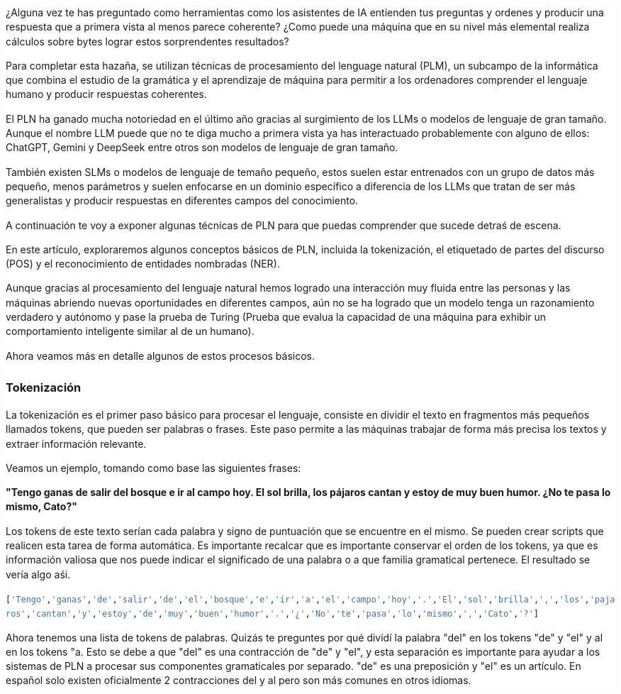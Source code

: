 ¿Alguna vez te has preguntado como herramientas como los asistentes de IA entienden tus preguntas y ordenes y producir una respuesta que a primera vista al menos parece coherente? ¿Como puede una máquina que en su nivel más elemental realiza cálculos sobre bytes lograr estos sorprendentes resultados?

Para completar esta hazaña, se utilizan técnicas de procesamiento del lenguage natural (PLM), un subcampo de la informática que combina el estudio de la gramática y el aprendizaje de máquina para permitir a los ordenadores comprender el lenguaje humano y producir respuestas coherentes. 

El PLN ha ganado mucha notoriedad en el último año gracias al surgimiento de los LLMs o modelos de lenguaje de gran tamaño. Aunque el nombre LLM puede que no te diga mucho a primera vista ya has interactuado probablemente con alguno de ellos: ChatGPT, Gemini y DeepSeek entre otros son modelos de lenguaje de gran tamaño. 

También existen SLMs o modelos de lenguaje de temaño pequeño, estos suelen estar entrenados con un grupo de datos más pequeño, menos parámetros y suelen enfocarse en un dominio específico a diferencia de los LLMs que tratan de ser más generalistas y producir respuestas en diferentes campos del conocimiento. 

A continuación te voy a exponer algunas técnicas de PLN para que puedas comprender que sucede detraś de escena. 

En este artículo, exploraremos algunos conceptos básicos de PLN, incluida la tokenización, el etiquetado de partes del discurso (POS) y el reconocimiento de entidades nombradas (NER).

Aunque gracias al procesamiento del lenguaje natural hemos logrado una interacción muy fluida entre las personas y las máquinas abriendo nuevas oportunidades en diferentes campos, aún no se ha logrado que un modelo tenga un razonamiento verdadero y autónomo y pase la prueba de Turing (Prueba que evalua la capacidad de una máquina para exhibir un comportamiento inteligente similar al de un  humano).  

Ahora veamos más en detalle algunos de estos procesos básicos.

### Tokenización

La tokenización es el primer paso básico para procesar el lenguaje, consiste en dividir el texto en fragmentos más pequeños llamados tokens, que pueden ser palabras o frases. Este paso permite a las máquinas trabajar de forma más precisa los textos y extraer información relevante. 

Veamos un ejemplo, tomando como base las siguientes frases:

**"Tengo ganas de salir del bosque e ir al campo hoy. El sol brilla, los pájaros cantan y estoy de muy buen humor. ¿No te pasa lo mismo, Cato?"**

Los tokens de este texto serían cada palabra y signo de puntuación que se encuentre en el mismo. Se pueden crear scripts que realicen esta tarea de forma automática. Es importante recalcar que es importante conservar el orden de los tokens, ya que es información valiosa que nos puede indicar el significado de una palabra o a que familia gramatical pertenece. El resultado se vería algo aśi. 


```python
['Tengo','ganas','de','salir','de','el','bosque','e','ir','a','el','campo','hoy','.','El','sol','brilla',',','los','pajaros','cantan','y','estoy','de','muy','buen','humor','.','¿','No','te','pasa','lo','mismo',',','Cato','?']
```

Ahora tenemos una lista de tokens de palabras. Quizás te preguntes por qué dividí la palabra "del" en los tokens "de" y "el" y al en los tokens "a. Esto se debe a que "del" es una contracción de "de" y "el", y esta separación es importante para ayudar a los sistemas de PLN a procesar sus componentes gramaticales por separado. "de" es una preposición y "el" es un artículo. En español solo existen oficialmente 2 contracciones del y al pero son más comunes en otros idiomas.
